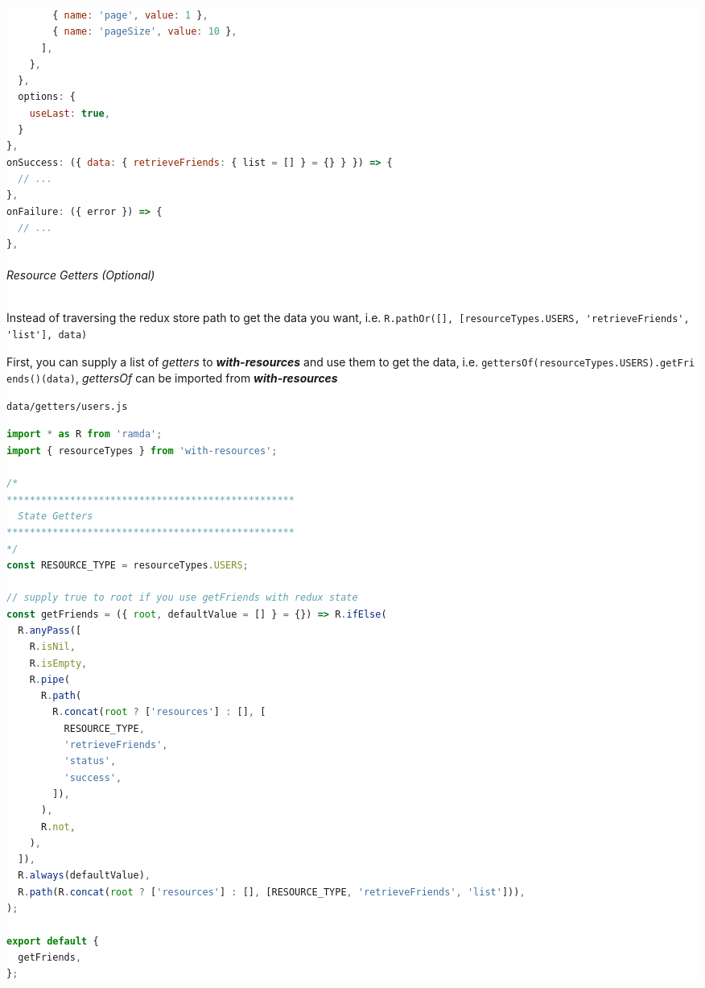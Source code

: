 ```js
        { name: 'page', value: 1 },
        { name: 'pageSize', value: 10 },
      ],
    },
  },
  options: {
    useLast: true,
  }
},
onSuccess: ({ data: { retrieveFriends: { list = [] } = {} } }) => {
  // ...
},
onFailure: ({ error }) => {
  // ...
},
```

###### _Resource Getters_ (Optional)
Instead of traversing the redux store path to get the data you want, i.e.
`R.pathOr([], [resourceTypes.USERS, 'retrieveFriends', 'list'], data)`

First, you can supply a list of _getters_ to _**with-resources**_ and use them to get the data, i.e.
`gettersOf(resourceTypes.USERS).getFriends()(data)`, _gettersOf_ can be imported from _**with-resources**_

`data/getters/users.js`
```js
import * as R from 'ramda';
import { resourceTypes } from 'with-resources';

/*
**************************************************
  State Getters
**************************************************
*/
const RESOURCE_TYPE = resourceTypes.USERS;

// supply true to root if you use getFriends with redux state
const getFriends = ({ root, defaultValue = [] } = {}) => R.ifElse(
  R.anyPass([
    R.isNil,
    R.isEmpty,
    R.pipe(
      R.path(
        R.concat(root ? ['resources'] : [], [
          RESOURCE_TYPE,
          'retrieveFriends',
          'status',
          'success',
        ]),
      ),
      R.not,
    ),
  ]),
  R.always(defaultValue),
  R.path(R.concat(root ? ['resources'] : [], [RESOURCE_TYPE, 'retrieveFriends', 'list'])),
);

export default {
  getFriends,
};
```
